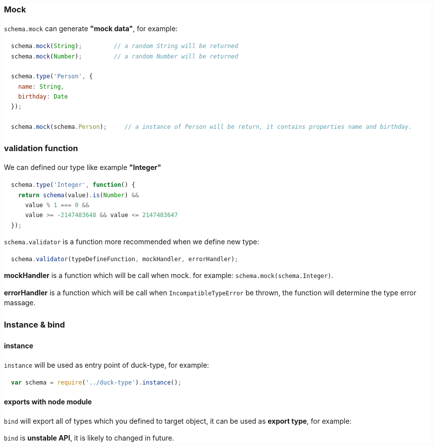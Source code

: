 ### Mock
`schema.mock` can generate **"mock data"**, for example:

```JavaScript
  schema.mock(String);         // a random String will be returned
  schema.mock(Number);         // a random Number will be returned
 
  schema.type('Person', {
    name: String,
    birthday: Date
  });

  schema.mock(schema.Person);     // a instance of Person will be return, it contains properties name and birthday.
```

### validation function

We can defined our type like example **"Integer"**

```JavaScript
  schema.type('Integer', function() {
    return schema(value).is(Number) &&
      value % 1 === 0 &&
      value >= -2147483648 && value <= 2147483647
  }); 
```

`schema.validator` is a function more recommended when we define new type:

```JavaScript
  schema.validator(typeDefineFunction, mockHandler, errorHandler); 
```

**mockHandler** is a function which will be call when mock. for example: `schema.mock(schema.Integer)`.

**errorHandler** is a function which will be call when `IncompatibleTypeError` be thrown, the function will determine the type error massage.

### Instance & bind

#### instance

`instance` will be used as entry point of duck-type, for example:

```JavaScript
  var schema = require('../duck-type').instance();
```

#### exports with node module

`bind` will export all of types which you defined to target object, it can be used as **export type**, for example:

`bind` is **unstable API**, it is likely to changed in future.
